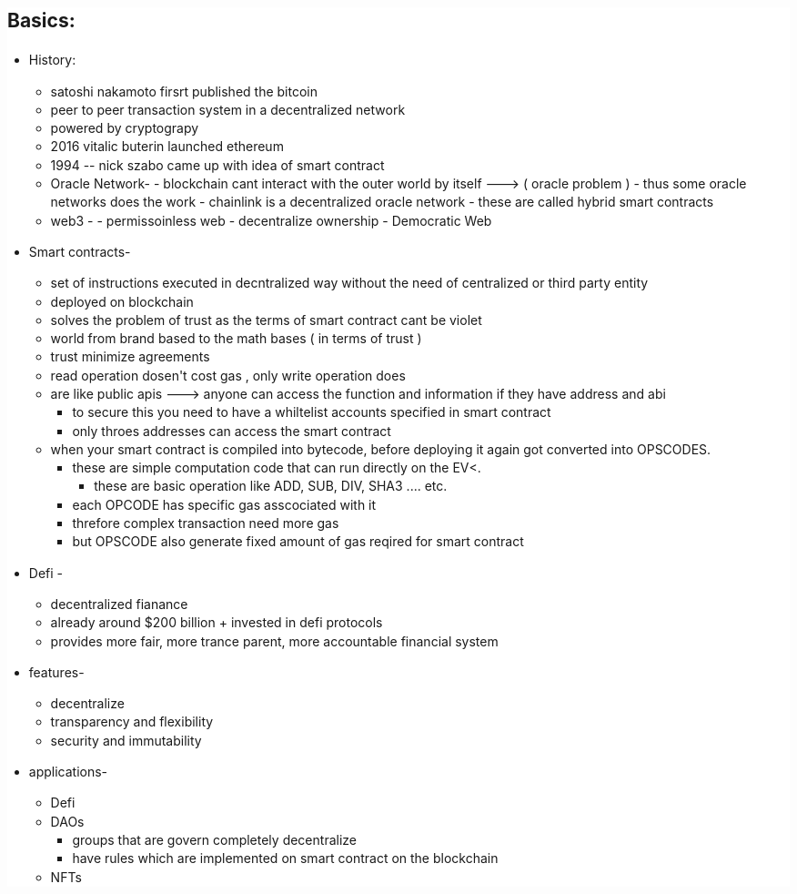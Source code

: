 Basics:
---
- History:
	- satoshi nakamoto firsrt published the bitcoin
	- peer to peer transaction system in a decentralized network
	- powered by cryptograpy
	- 2016 vitalic buterin launched ethereum
	- 1994 -- nick szabo came up with idea of smart contract
	- Oracle Network-
			- blockchain cant interact with the outer world by itself ---> ( oracle problem )
			- thus some oracle networks does the work
			- chainlink is a decentralized oracle network
			- these are called hybrid smart contracts
	- web3 -
			- permissoinless web
			- decentralize ownership
			- Democratic Web 
- Smart contracts-
	- set of instructions executed in decntralized way without the need of centralized or third party entity
	- deployed on blockchain
	- solves the problem of trust as the terms of smart contract cant be violet
	- world from brand based to the math bases ( in terms of trust )
	- trust minimize agreements
	- read operation dosen't cost gas , only write operation does
	- are like public apis ---> anyone can access the function and information if they have address and abi
		- to secure this you need to have a whiltelist accounts specified in smart contract
		- only throes addresses can access the smart contract
	- when your smart contract is compiled into bytecode, before deploying it again got converted into OPSCODES. 
		- these are simple computation code that can run directly on the EV<. 
			- these are basic operation like ADD, SUB, DIV, SHA3 .... etc.
		- each OPCODE has specific gas asscociated with it
		- threfore complex transaction need more gas
		- but OPSCODE also generate fixed amount of gas reqired for smart contract
- Defi -
	- decentralized fianance
	- already around $200 billion + invested in defi protocols
	- provides more fair, more trance parent, more accountable financial system

- features-
	- decentralize
	- transparency and flexibility
	- security and immutability
- applications-
	- Defi
	- DAOs
		- groups that are govern completely decentralize
		- have rules which are implemented on smart contract on the blockchain
	- NFTs
